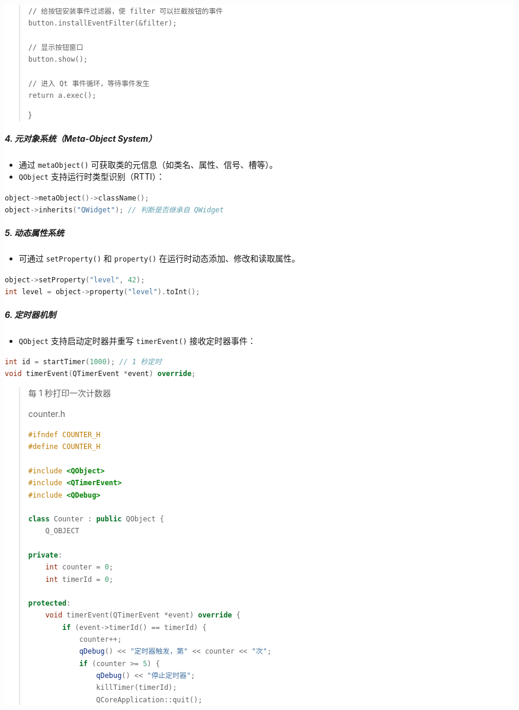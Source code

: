 > 
>     // 给按钮安装事件过滤器，使 filter 可以拦截按钮的事件
>     button.installEventFilter(&filter);
> 
>     // 显示按钮窗口
>     button.show();
> 
>     // 进入 Qt 事件循环，等待事件发生
>     return a.exec();
> }
> ```

##### 4. **元对象系统（Meta-Object System）**

- 通过 `metaObject()` 可获取类的元信息（如类名、属性、信号、槽等）。
- `QObject` 支持运行时类型识别（RTTI）：

```cpp
object->metaObject()->className();
object->inherits("QWidget"); // 判断是否继承自 QWidget
```

##### 5. **动态属性系统**

- 可通过 `setProperty()` 和 `property()` 在运行时动态添加、修改和读取属性。

```cpp
object->setProperty("level", 42);
int level = object->property("level").toInt();
```

##### 6. **定时器机制**

- `QObject` 支持启动定时器并重写 `timerEvent()` 接收定时器事件：

```cpp
int id = startTimer(1000); // 1 秒定时
void timerEvent(QTimerEvent *event) override;
```

> 每 1 秒打印一次计数器
>
> counter.h
>
> ```cpp
> #ifndef COUNTER_H
> #define COUNTER_H
> 
> #include <QObject>
> #include <QTimerEvent>
> #include <QDebug>
> 
> class Counter : public QObject {
>     Q_OBJECT
> 
> private:
>     int counter = 0;
>     int timerId = 0;
> 
> protected:
>     void timerEvent(QTimerEvent *event) override {
>         if (event->timerId() == timerId) {
>             counter++;
>             qDebug() << "定时器触发，第" << counter << "次";
>             if (counter >= 5) {
>                 qDebug() << "停止定时器";
>                 killTimer(timerId);
>                 QCoreApplication::quit();